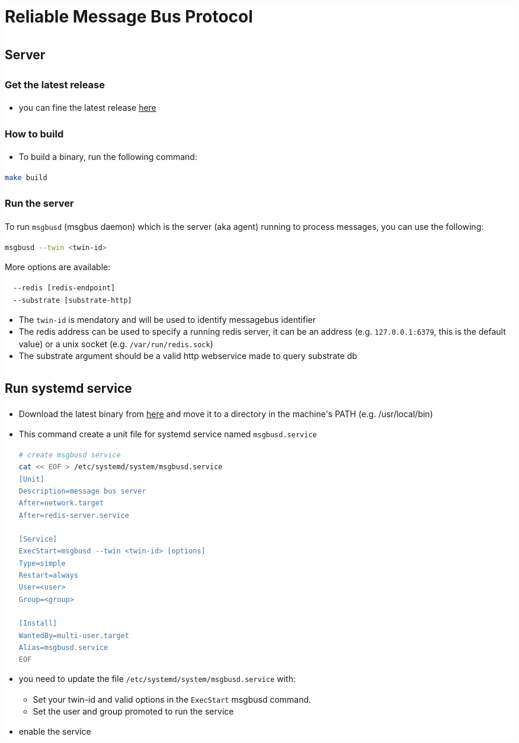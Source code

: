 # Reliable Message Bus Protocol

## Server

### Get the latest release
- you can fine the latest release [here](https://github.com/threefoldtech/go-rmb/releases/latest)
### How to build
- To build a binary, run the following command:
```bash
make build
```
### Run the server
To run `msgbusd` (msgbus daemon) which is the server (aka agent) running to process messages, you can use
the following:

```bash
msgbusd --twin <twin-id>
```

More options are available:

```
  --redis [redis-endpoint]
  --substrate [substrate-http]
```

- The `twin-id` is mendatory and will be used to identify messagebus identifier
- The redis address can be used to specify a running redis server, it can be an address
  (e.g. `127.0.0.1:6379`, this is the default value) or a unix socket (e.g. `/var/run/redis.sock`)
- The substrate argument should be a valid http webservice made to query substrate db

## Run systemd service

- Download the latest binary from [here](https://github.com/threefoldtech/go-rmb/releases/latest) and move it to a directory in the machine's PATH (e.g. /usr/local/bin)
- This command create a unit file for systemd service named `msgbusd.service`

  ```bash
  # create msgbusd service
  cat << EOF > /etc/systemd/system/msgbusd.service
  [Unit]
  Description=message bus server
  After=network.target
  After=redis-server.service

  [Service]
  ExecStart=msgbusd --twin <twin-id> [options]
  Type=simple
  Restart=always
  User=<user>
  Group=<group>

  [Install]
  WantedBy=multi-user.target
  Alias=msgbusd.service
  EOF
  ```
- you need to update the file `/etc/systemd/system/msgbusd.service` with:
  - Set your twin-id and valid options in the `ExecStart` msgbusd command.
  - Set the user and group promoted to run the service
- enable the service
  ```
  ```